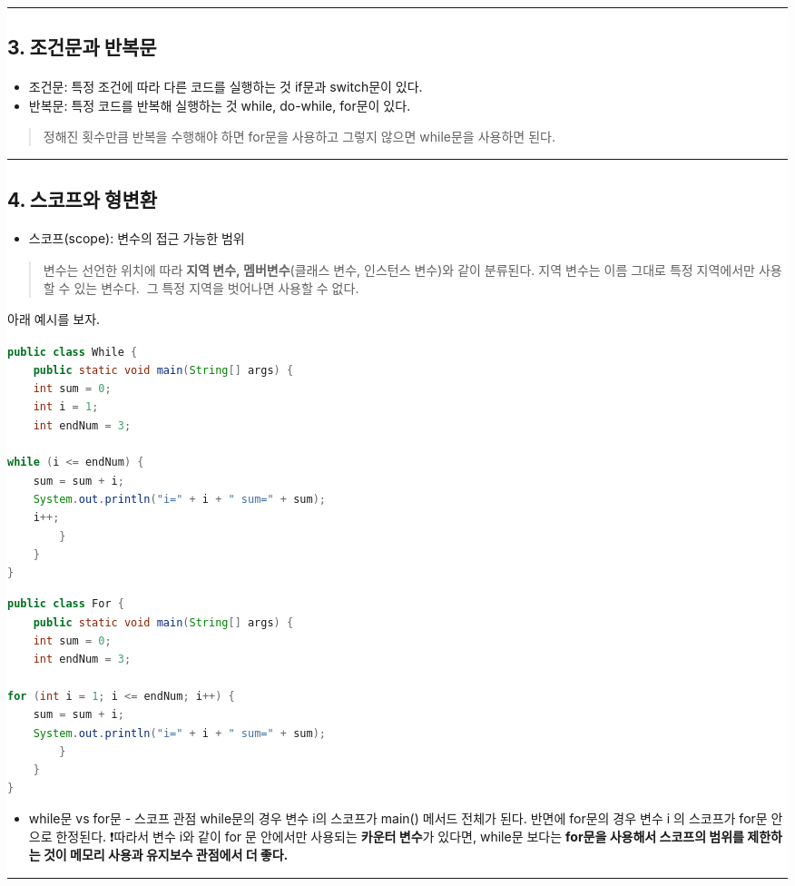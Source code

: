 
---
## 3. 조건문과 반복문
- 조건문: 특정 조건에 따라 다른 코드를 실행하는 것
if문과 switch문이 있다.
- 반복문: 특정 코드를 반복해 실행하는 것
while, do-while, for문이 있다.

> 정해진 횟수만큼 반복을 수행해야 하면 for문을 사용하고
그렇지 않으면 while문을 사용하면 된다.

---
## 4. 스코프와 형변환
- 스코프(scope): 변수의 접근 가능한 범위

>변수는 선언한 위치에 따라 **지역 변수, 멤버변수**(클래스 변수, 인스턴스 변수)와 같이 분류된다.
지역 변수는 이름 그대로 특정 지역에서만 사용할 수 있는 변수다. 
그 특정 지역을 벗어나면 사용할 수 없다.

아래 예시를 보자.

```java
public class While {
    public static void main(String[] args) {
    int sum = 0;
	int i = 1;
	int endNum = 3;
 
while (i <= endNum) {
	sum = sum + i;
	System.out.println("i=" + i + " sum=" + sum);
	i++;
		}
	}
}
```
```java
public class For {
	public static void main(String[] args) {
	int sum = 0;
	int endNum = 3;
 
for (int i = 1; i <= endNum; i++) {
	sum = sum + i;
	System.out.println("i=" + i + " sum=" + sum);
		}
	}
}
```
- while문 vs for문 - 스코프 관점
while문의 경우 변수 i의 스코프가 main() 메서드 전체가 된다.
반면에 for문의 경우 변수 i 의 스코프가 for문 안으로 한정된다.
❗따라서 변수 i와 같이 for 문 안에서만 사용되는 **카운터 변수**가 있다면, while문 보다는 **for문을 사용해서 스코프의 범위를 제한하는 것이 메모리 사용과 유지보수 관점에서 더 좋다.**

---